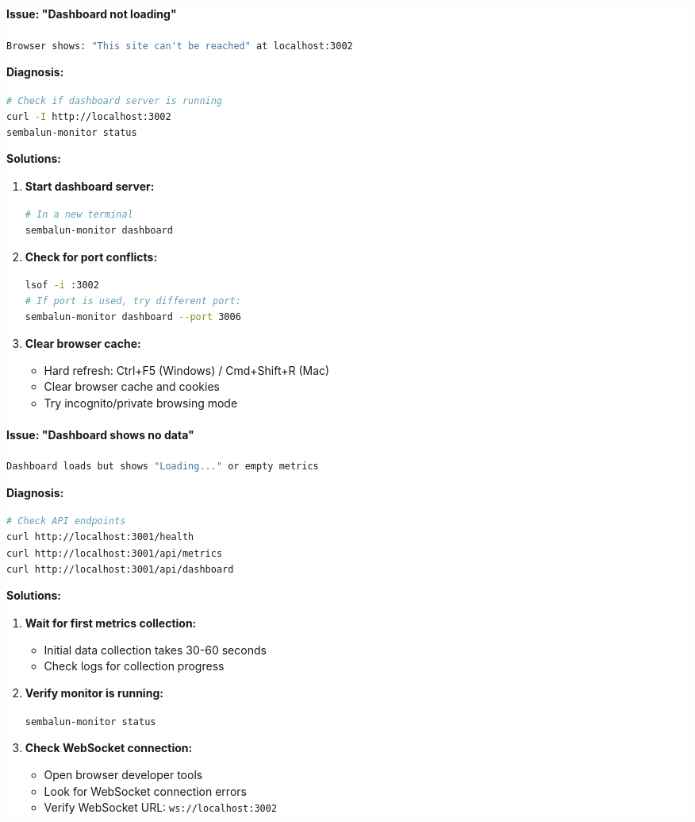 #### Issue: "Dashboard not loading"
```bash
Browser shows: "This site can't be reached" at localhost:3002
```

**Diagnosis:**
```bash
# Check if dashboard server is running
curl -I http://localhost:3002
sembalun-monitor status
```

**Solutions:**
1. **Start dashboard server:**
   ```bash
   # In a new terminal
   sembalun-monitor dashboard
   ```

2. **Check for port conflicts:**
   ```bash
   lsof -i :3002
   # If port is used, try different port:
   sembalun-monitor dashboard --port 3006
   ```

3. **Clear browser cache:**
   - Hard refresh: Ctrl+F5 (Windows) / Cmd+Shift+R (Mac)
   - Clear browser cache and cookies
   - Try incognito/private browsing mode

#### Issue: "Dashboard shows no data"
```bash
Dashboard loads but shows "Loading..." or empty metrics
```

**Diagnosis:**
```bash
# Check API endpoints
curl http://localhost:3001/health
curl http://localhost:3001/api/metrics
curl http://localhost:3001/api/dashboard
```

**Solutions:**
1. **Wait for first metrics collection:**
   - Initial data collection takes 30-60 seconds
   - Check logs for collection progress

2. **Verify monitor is running:**
   ```bash
   sembalun-monitor status
   ```

3. **Check WebSocket connection:**
   - Open browser developer tools
   - Look for WebSocket connection errors
   - Verify WebSocket URL: `ws://localhost:3002`
